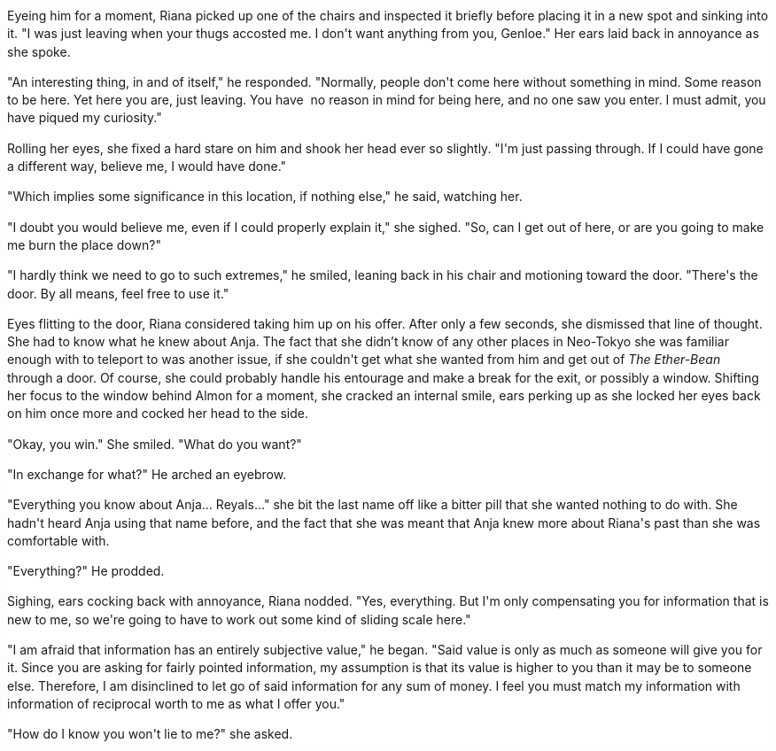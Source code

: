 Eyeing him for a moment, Riana picked up one of the chairs and inspected it
briefly before placing it in a new spot and sinking into it. "I was just leaving
when your thugs accosted me. I don't want anything from you, Genloe." Her ears
laid back in annoyance as she spoke.

"An interesting thing, in and of itself," he responded. "Normally, people don't
come here without something in mind. Some reason to be here. Yet here you are,
just leaving. You have  no reason in mind for being here, and no one saw you
enter. I must admit, you have piqued my curiosity."

Rolling her eyes, she fixed a hard stare on him and shook her head ever so
slightly. "I'm just passing through. If I could have gone a different way,
believe me, I would have done."

"Which implies some significance in this location, if nothing else," he said,
watching her.

"I doubt you would believe me, even if I could properly explain it," she sighed.
"So, can I get out of here, or are you going to make me burn the place down?"

"I hardly think we need to go to such extremes," he smiled, leaning back in his
chair and motioning toward the door. "There's the door. By all means, feel free
to use it."

Eyes flitting to the door, Riana considered taking him up on his offer. After
only a few seconds, she dismissed that line of thought. She had to know what he
knew about Anja. The fact that she didn’t know of any other places in Neo-Tokyo
she was familiar enough with to teleport to was another issue, if she couldn't
get what she wanted from him and get out of *The Ether-Bean* through a door. Of
course, she could probably handle his entourage and make a break for the exit,
or possibly a window. Shifting her focus to the window behind Almon for a
moment, she cracked an internal smile, ears perking up as she locked her eyes
back on him once more and cocked her head to the side.

"Okay, you win." She smiled. "What do you want?"

"In exchange for what?" He arched an eyebrow.

"Everything you know about Anja... Reyals..." she bit the last name off like a
bitter pill that she wanted nothing to do with. She hadn't heard Anja using that
name before, and the fact that she was meant that Anja knew more about Riana's
past than she was comfortable with.

"Everything?" He prodded.

Sighing, ears cocking back with annoyance, Riana nodded. "Yes, everything. But
I'm only compensating you for information that is new to me, so we're going to
have to work out some kind of sliding scale here."

"I am afraid that information has an entirely subjective value," he began. "Said
value is only as much as someone will give you for it. Since you are asking for
fairly pointed information, my assumption is that its value is higher to you
than it may be to someone else. Therefore, I am disinclined to let go of said
information for any sum of money. I feel you must match my information with
information of reciprocal worth to me as what I offer you."

"How do I know you won't lie to me?" she asked.
